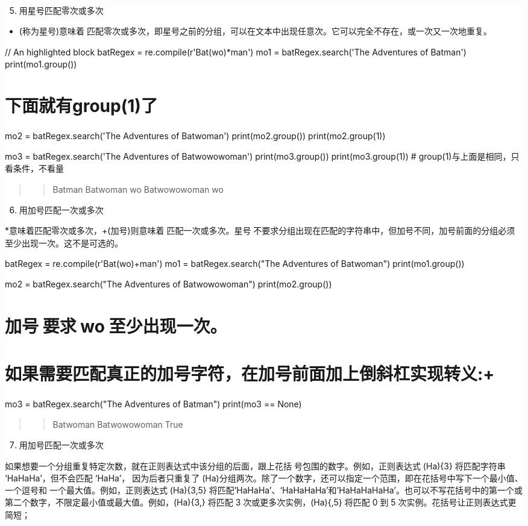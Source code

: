   


5. 用星号匹配零次或多次

* (称为星号)意味着 匹配零次或多次，即星号之前的分组，可以在文本中出现任意次。它可以完全不存在，或一次又一次地重复。

// An highlighted block
batRegex = re.compile(r'Bat(wo)*man')
mo1 = batRegex.search('The Adventures of Batman')
print(mo1.group())

# 下面就有group(1)了
mo2 = batRegex.search('The Adventures of Batwoman')
print(mo2.group())
print(mo2.group(1))

mo3 = batRegex.search('The Adventures of Batwowowoman')
print(mo3.group())
print(mo3.group(1)) # group(1)与上面是相同，只看条件，不看量

>> Batman
>> Batwoman
>> wo
>> Batwowowoman
>> wo

  


6. 用加号匹配一次或多次

*意味着匹配零次或多次，+(加号)则意味着 匹配一次或多次。星号 不要求分组出现在匹配的字符串中，但加号不同，加号前面的分组必须 至少出现一次。这不是可选的。

batRegex = re.compile(r'Bat(wo)+man')
mo1 = batRegex.search("The Adventures of Batwoman")
print(mo1.group())

mo2 = batRegex.search("The Adventures of Batwowowoman")
print(mo2.group())

# 加号 要求 wo 至少出现一次。
# 如果需要匹配真正的加号字符，在加号前面加上倒斜杠实现转义:\+
mo3 = batRegex.search("The Adventures of Batman")
print(mo3 == None)
>> Batwoman
>> Batwowowoman
>> True

   


7. 用加号匹配一次或多次

如果想要一个分组重复特定次数，就在正则表达式中该分组的后面，跟上花括 号包围的数字。例如，正则表达式 (Ha){3} 将匹配字符串 ‘HaHaHa’，但不会匹配 ‘HaHa’， 因为后者只重复了 (Ha)分组两次。除了一个数字，还可以指定一个范围，即在花括号中写下一个最小值、一个逗号和 一个最大值。例如，正则表达式 (Ha){3,5} 将匹配’HaHaHa’、‘HaHaHaHa’和’HaHaHaHaHa’。也可以不写花括号中的第一个或第二个数字，不限定最小值或最大值。例如，(Ha){3,} 将匹配 3 次或更多次实例，(Ha){,5} 将匹配 0 到 5 次实例。花括号让正则表达式更简短；
